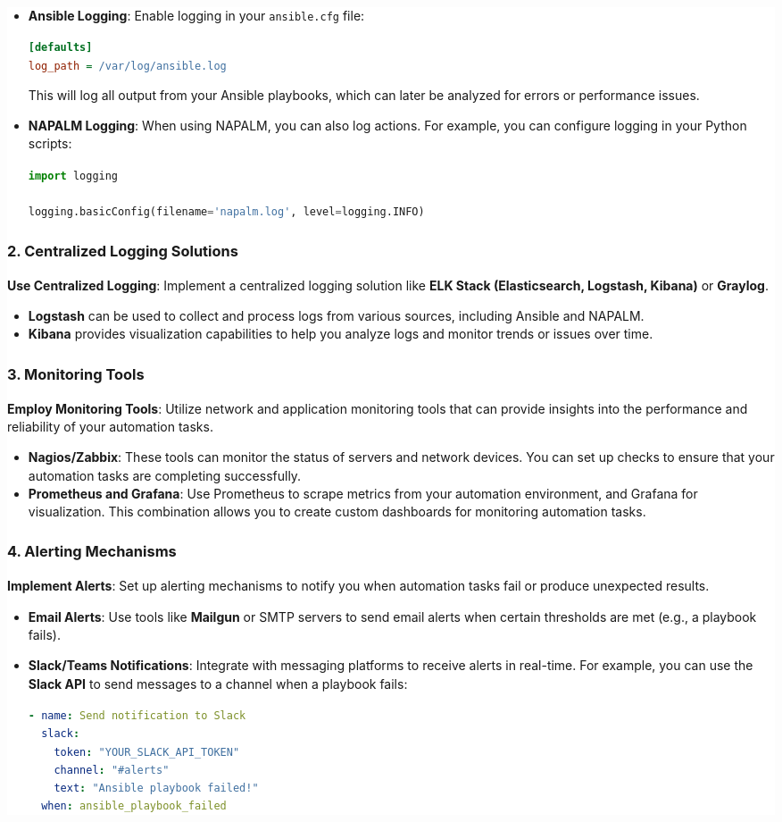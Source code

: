 - **Ansible Logging**: Enable logging in your `ansible.cfg` file:

  ```ini
  [defaults]
  log_path = /var/log/ansible.log
  ```

  This will log all output from your Ansible playbooks, which can later be analyzed for errors or performance issues.

- **NAPALM Logging**: When using NAPALM, you can also log actions. For example, you can configure logging in your Python scripts:

  ```python
  import logging

  logging.basicConfig(filename='napalm.log', level=logging.INFO)
  ```

### 2. **Centralized Logging Solutions**

**Use Centralized Logging**: Implement a centralized logging solution like **ELK Stack (Elasticsearch, Logstash, Kibana)** or **Graylog**.

- **Logstash** can be used to collect and process logs from various sources, including Ansible and NAPALM.
- **Kibana** provides visualization capabilities to help you analyze logs and monitor trends or issues over time.

### 3. **Monitoring Tools**

**Employ Monitoring Tools**: Utilize network and application monitoring tools that can provide insights into the performance and reliability of your automation tasks.

- **Nagios/Zabbix**: These tools can monitor the status of servers and network devices. You can set up checks to ensure that your automation tasks are completing successfully.
- **Prometheus and Grafana**: Use Prometheus to scrape metrics from your automation environment, and Grafana for visualization. This combination allows you to create custom dashboards for monitoring automation tasks.

### 4. **Alerting Mechanisms**

**Implement Alerts**: Set up alerting mechanisms to notify you when automation tasks fail or produce unexpected results.

- **Email Alerts**: Use tools like **Mailgun** or SMTP servers to send email alerts when certain thresholds are met (e.g., a playbook fails).
- **Slack/Teams Notifications**: Integrate with messaging platforms to receive alerts in real-time. For example, you can use the **Slack API** to send messages to a channel when a playbook fails:

  ```yaml
  - name: Send notification to Slack
    slack:
      token: "YOUR_SLACK_API_TOKEN"
      channel: "#alerts"
      text: "Ansible playbook failed!"
    when: ansible_playbook_failed
  ```
